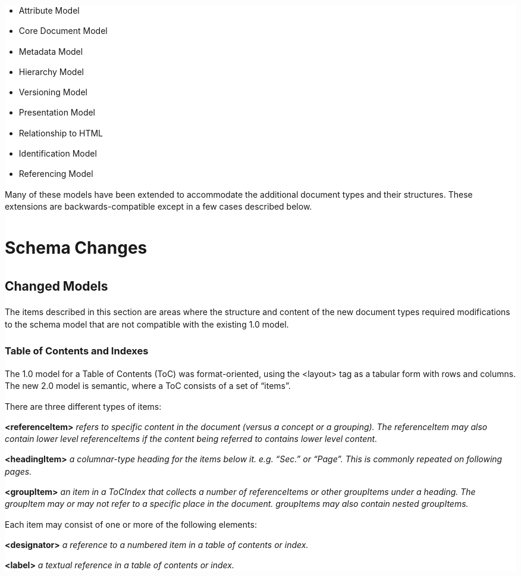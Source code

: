 - Attribute Model

- Core Document Model

- Metadata Model

- Hierarchy Model

- Versioning Model

- Presentation Model

- Relationship to HTML

- Identification Model

- Referencing Model

Many of these models have been extended to accommodate the additional
document types and their structures. These extensions are
backwards-compatible except in a few cases described below.

# Schema Changes

## Changed Models 

The items described in this section are areas where the structure and
content of the new document types required modifications to the schema
model that are not compatible with the existing 1.0 model.

### Table of Contents and Indexes

The 1.0 model for a Table of Contents (ToC) was format-oriented, using
the \<layout\> tag as a tabular form with rows and columns. The new 2.0
model is semantic, where a ToC consists of a set of “items”.

There are three different types of items:

**\<**referenceItem**\>** *refers to specific content in the document
(versus a concept or a grouping). The referenceItem may also contain
lower level referenceItems if the content being referred to contains
lower level content.*

**\<**headingItem**\>** *a columnar-type heading for the items below it.
e.g. “Sec.” or “Page”. This is commonly repeated on following pages.*

**\<**groupItem**\>** *an item in a ToCIndex that collects a number of
referenceItems or other groupItems under a heading. The groupItem may or
may not refer to a specific place in the document. groupItems may also
contain nested groupItems.*

Each item may consist of one or more of the following elements:

**\<**designator**\>** *<span class="mark">a reference to a numbered
item in a table of contents or index.</span>*

**\<**label**\>** *<span class="mark">a textual reference in a table of
contents or index.</span>*
